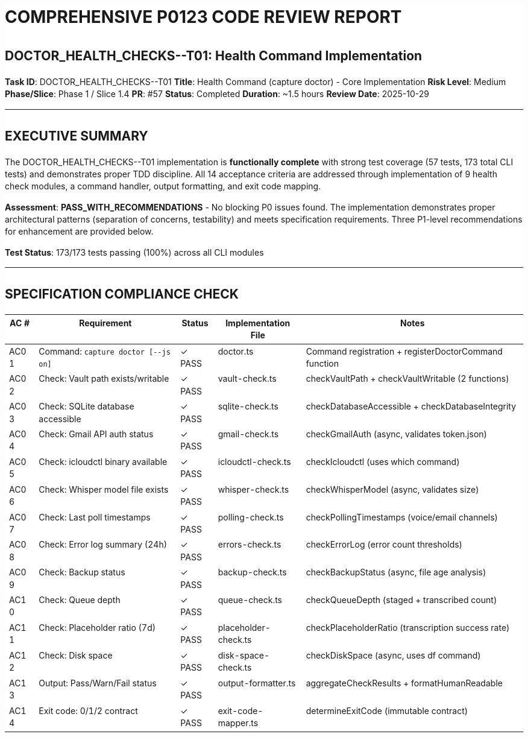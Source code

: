 # COMPREHENSIVE P0123 CODE REVIEW REPORT
## DOCTOR_HEALTH_CHECKS--T01: Health Command Implementation

**Task ID**: DOCTOR_HEALTH_CHECKS--T01
**Title**: Health Command (capture doctor) - Core Implementation
**Risk Level**: Medium
**Phase/Slice**: Phase 1 / Slice 1.4
**PR**: #57
**Status**: Completed
**Duration**: ~1.5 hours
**Review Date**: 2025-10-29

---

## EXECUTIVE SUMMARY

The DOCTOR_HEALTH_CHECKS--T01 implementation is **functionally complete** with strong test coverage (57 tests, 173 total CLI tests) and demonstrates proper TDD discipline. All 14 acceptance criteria are addressed through implementation of 9 health check modules, a command handler, output formatting, and exit code mapping.

**Assessment**: **PASS_WITH_RECOMMENDATIONS** - No blocking P0 issues found. The implementation demonstrates proper architectural patterns (separation of concerns, testability) and meets specification requirements. Three P1-level recommendations for enhancement are provided below.

**Test Status**: 173/173 tests passing (100%) across all CLI modules

---

## SPECIFICATION COMPLIANCE CHECK

| AC # | Requirement | Status | Implementation File | Notes |
|------|-------------|--------|---------------------|-------|
| AC01 | Command: `capture doctor [--json]` | ✓ PASS | doctor.ts | Command registration + registerDoctorCommand function |
| AC02 | Check: Vault path exists/writable | ✓ PASS | vault-check.ts | checkVaultPath + checkVaultWritable (2 functions) |
| AC03 | Check: SQLite database accessible | ✓ PASS | sqlite-check.ts | checkDatabaseAccessible + checkDatabaseIntegrity |
| AC04 | Check: Gmail API auth status | ✓ PASS | gmail-check.ts | checkGmailAuth (async, validates token.json) |
| AC05 | Check: icloudctl binary available | ✓ PASS | icloudctl-check.ts | checkIcloudctl (uses which command) |
| AC06 | Check: Whisper model file exists | ✓ PASS | whisper-check.ts | checkWhisperModel (async, validates size) |
| AC07 | Check: Last poll timestamps | ✓ PASS | polling-check.ts | checkPollingTimestamps (voice/email channels) |
| AC08 | Check: Error log summary (24h) | ✓ PASS | errors-check.ts | checkErrorLog (error count thresholds) |
| AC09 | Check: Backup status | ✓ PASS | backup-check.ts | checkBackupStatus (async, file age analysis) |
| AC10 | Check: Queue depth | ✓ PASS | queue-check.ts | checkQueueDepth (staged + transcribed count) |
| AC11 | Check: Placeholder ratio (7d) | ✓ PASS | placeholder-check.ts | checkPlaceholderRatio (transcription success rate) |
| AC12 | Check: Disk space | ✓ PASS | disk-space-check.ts | checkDiskSpace (async, uses df command) |
| AC13 | Output: Pass/Warn/Fail status | ✓ PASS | output-formatter.ts | aggregateCheckResults + formatHumanReadable |
| AC14 | Exit code: 0/1/2 contract | ✓ PASS | exit-code-mapper.ts | determineExitCode (immutable contract) |
